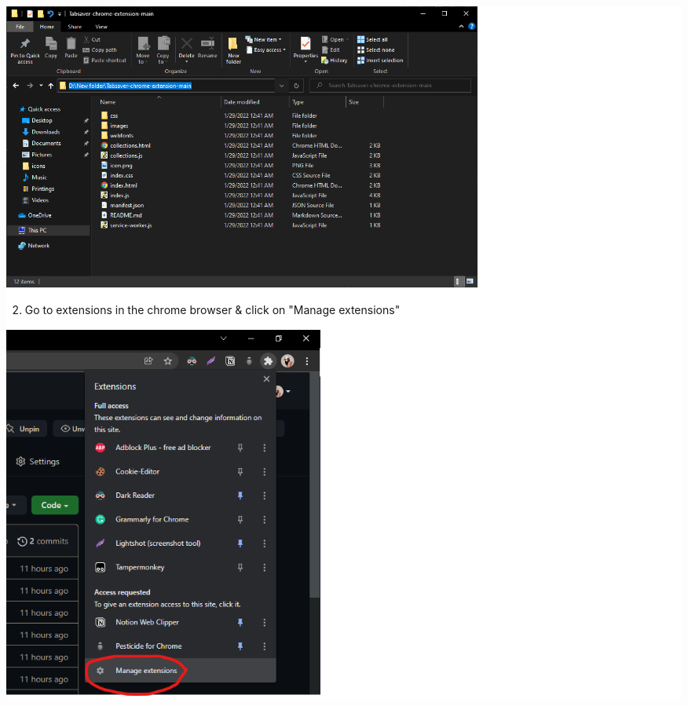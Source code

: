 <img src="images/screenshots/3.png" width= "600px"/>

<br>

2) Go to extensions in the chrome browser & click on "Manage extensions"

<img src="images/screenshots/4.png" width= "400px"/>
